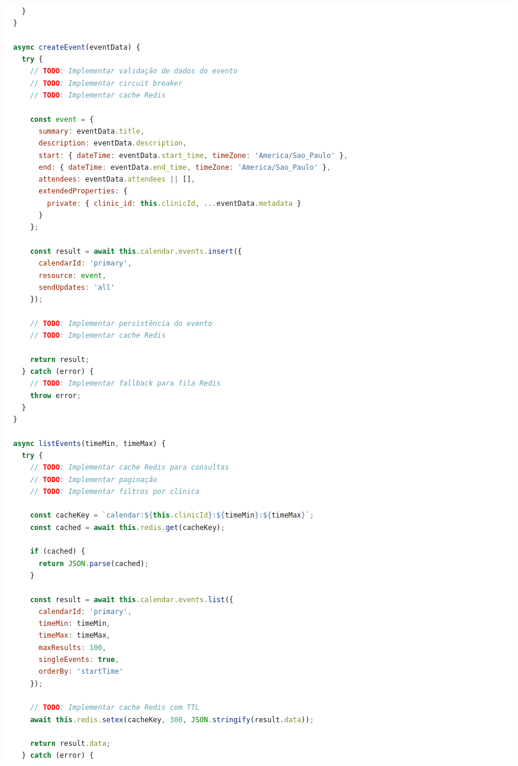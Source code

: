 ```javascript
    }
  }

  async createEvent(eventData) {
    try {
      // TODO: Implementar validação de dados do evento
      // TODO: Implementar circuit breaker
      // TODO: Implementar cache Redis
      
      const event = {
        summary: eventData.title,
        description: eventData.description,
        start: { dateTime: eventData.start_time, timeZone: 'America/Sao_Paulo' },
        end: { dateTime: eventData.end_time, timeZone: 'America/Sao_Paulo' },
        attendees: eventData.attendees || [],
        extendedProperties: {
          private: { clinic_id: this.clinicId, ...eventData.metadata }
        }
      };

      const result = await this.calendar.events.insert({
        calendarId: 'primary',
        resource: event,
        sendUpdates: 'all'
      });

      // TODO: Implementar persistência do evento
      // TODO: Implementar cache Redis
      
      return result;
    } catch (error) {
      // TODO: Implementar fallback para fila Redis
      throw error;
    }
  }

  async listEvents(timeMin, timeMax) {
    try {
      // TODO: Implementar cache Redis para consultas
      // TODO: Implementar paginação
      // TODO: Implementar filtros por clínica
      
      const cacheKey = `calendar:${this.clinicId}:${timeMin}:${timeMax}`;
      const cached = await this.redis.get(cacheKey);
      
      if (cached) {
        return JSON.parse(cached);
      }

      const result = await this.calendar.events.list({
        calendarId: 'primary',
        timeMin: timeMin,
        timeMax: timeMax,
        maxResults: 100,
        singleEvents: true,
        orderBy: 'startTime'
      });

      // TODO: Implementar cache Redis com TTL
      await this.redis.setex(cacheKey, 300, JSON.stringify(result.data));
      
      return result.data;
    } catch (error) {
```